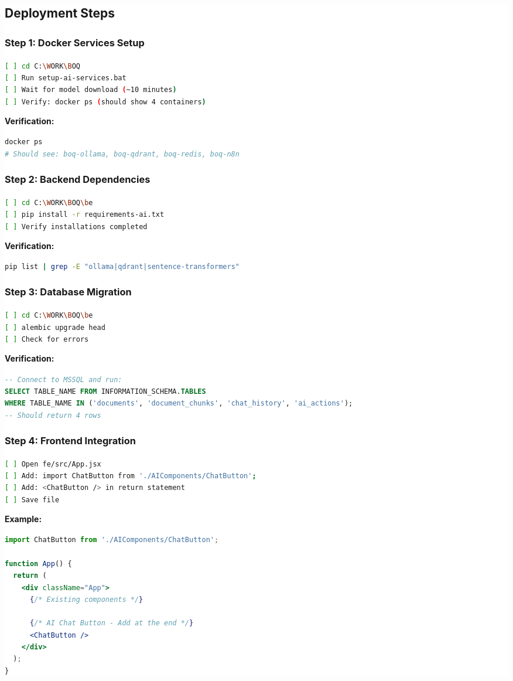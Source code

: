 
## Deployment Steps

### Step 1: Docker Services Setup
```bash
[ ] cd C:\WORK\BOQ
[ ] Run setup-ai-services.bat
[ ] Wait for model download (~10 minutes)
[ ] Verify: docker ps (should show 4 containers)
```

**Verification:**
```bash
docker ps
# Should see: boq-ollama, boq-qdrant, boq-redis, boq-n8n
```

### Step 2: Backend Dependencies
```bash
[ ] cd C:\WORK\BOQ\be
[ ] pip install -r requirements-ai.txt
[ ] Verify installations completed
```

**Verification:**
```bash
pip list | grep -E "ollama|qdrant|sentence-transformers"
```

### Step 3: Database Migration
```bash
[ ] cd C:\WORK\BOQ\be
[ ] alembic upgrade head
[ ] Check for errors
```

**Verification:**
```sql
-- Connect to MSSQL and run:
SELECT TABLE_NAME FROM INFORMATION_SCHEMA.TABLES
WHERE TABLE_NAME IN ('documents', 'document_chunks', 'chat_history', 'ai_actions');
-- Should return 4 rows
```

### Step 4: Frontend Integration
```bash
[ ] Open fe/src/App.jsx
[ ] Add: import ChatButton from './AIComponents/ChatButton';
[ ] Add: <ChatButton /> in return statement
[ ] Save file
```

**Example:**
```jsx
import ChatButton from './AIComponents/ChatButton';

function App() {
  return (
    <div className="App">
      {/* Existing components */}

      {/* AI Chat Button - Add at the end */}
      <ChatButton />
    </div>
  );
}
```